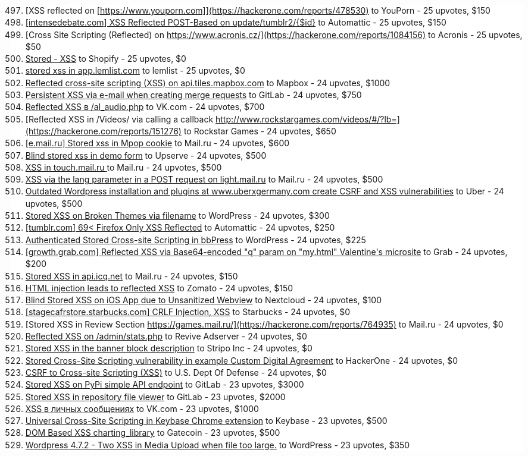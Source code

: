 497. [XSS reflected on [https://www.youporn.com]](https://hackerone.com/reports/478530) to YouPorn - 25 upvotes, $150
498. [[intensedebate.com] XSS Reflected POST-Based on update/tumblr2/{$id}](https://hackerone.com/reports/1040639) to Automattic - 25 upvotes, $150
499. [Cross Site Scripting (Reflected) on https://www.acronis.cz/](https://hackerone.com/reports/1084156) to Acronis - 25 upvotes, $50
500. [Stored - XSS](https://hackerone.com/reports/532643) to Shopify - 25 upvotes, $0
501. [stored xss in app.lemlist.com](https://hackerone.com/reports/919859) to lemlist - 25 upvotes, $0
502. [Reflected cross-site scripting (XSS) on api.tiles.mapbox.com](https://hackerone.com/reports/135217) to Mapbox - 24 upvotes, $1000
503. [Persistent XSS via e-mail when creating merge requests](https://hackerone.com/reports/496973) to GitLab - 24 upvotes, $750
504. [Reflected XSS в /al_audio.php](https://hackerone.com/reports/334691) to VK.com - 24 upvotes, $700
505. [Reflected XSS in /Videos/ via calling a callback http://www.rockstargames.com/videos/#/?lb=](https://hackerone.com/reports/151276) to Rockstar Games - 24 upvotes, $650
506. [[e.mail.ru] Stored xss in Mpop cookie](https://hackerone.com/reports/454401) to Mail.ru - 24 upvotes, $600
507. [Blind stored xss in demo form](https://hackerone.com/reports/324194) to Upserve  - 24 upvotes, $500
508. [XSS in touch.mail.ru ](https://hackerone.com/reports/409440) to Mail.ru - 24 upvotes, $500
509. [XSS via the lang parameter in a POST request on light.mail.ru](https://hackerone.com/reports/496128) to Mail.ru - 24 upvotes, $500
510. [Outdated Wordpress installation and plugins at www.uberxgermany.com create CSRF and XSS vulnerabilities](https://hackerone.com/reports/323899) to Uber - 24 upvotes, $500
511. [Stored XSS on Broken Themes via filename](https://hackerone.com/reports/406289) to WordPress - 24 upvotes, $300
512. [[tumblr.com] 69\< Firefox Only  XSS Reflected](https://hackerone.com/reports/915756) to Automattic - 24 upvotes, $250
513. [Authenticated Stored Cross-site Scripting in bbPress](https://hackerone.com/reports/881918) to WordPress - 24 upvotes, $225
514. [[growth.grab.com] Reflected XSS via Base64-encoded "q" param on "my.html" Valentine's microsite](https://hackerone.com/reports/320679) to Grab - 24 upvotes, $200
515. [Stored XSS in api.icq.net](https://hackerone.com/reports/363042) to Mail.ru - 24 upvotes, $150
516. [HTML injection leads to reflected XSS](https://hackerone.com/reports/743345) to Zomato - 24 upvotes, $150
517. [Blind Stored XSS on iOS App due to Unsanitized Webview](https://hackerone.com/reports/575562) to Nextcloud - 24 upvotes, $100
518. [[stagecafrstore.starbucks.com] CRLF Injection, XSS](https://hackerone.com/reports/192667) to Starbucks - 24 upvotes, $0
519. [Stored XSS in Review Section https://games.mail.ru/](https://hackerone.com/reports/764935) to Mail.ru - 24 upvotes, $0
520. [Reflected XSS on /admin/stats.php](https://hackerone.com/reports/1083376) to Revive Adserver - 24 upvotes, $0
521. [Stored XSS in the banner block description](https://hackerone.com/reports/1065964) to Stripo Inc - 24 upvotes, $0
522. [Stored Cross-Site Scripting vulnerability in example Custom Digital Agreement](https://hackerone.com/reports/983077) to HackerOne - 24 upvotes, $0
523. [CSRF to Cross-site Scripting (XSS)](https://hackerone.com/reports/1118501) to U.S. Dept Of Defense - 24 upvotes, $0
524. [Stored XSS on PyPi simple API endpoint](https://hackerone.com/reports/856836) to GitLab - 23 upvotes, $3000
525. [Stored XSS in repository file viewer](https://hackerone.com/reports/1072868) to GitLab - 23 upvotes, $2000
526. [XSS в личных сообщениях](https://hackerone.com/reports/281851) to VK.com - 23 upvotes, $1000
527. [Universal Cross-Site Scripting in Keybase Chrome extension](https://hackerone.com/reports/232432) to Keybase - 23 upvotes, $500
528. [DOM Based XSS charting_library](https://hackerone.com/reports/351275) to Gatecoin - 23 upvotes, $500
529. [Wordpress 4.7.2 - Two XSS in Media Upload when file too large.](https://hackerone.com/reports/203515) to WordPress - 23 upvotes, $350
